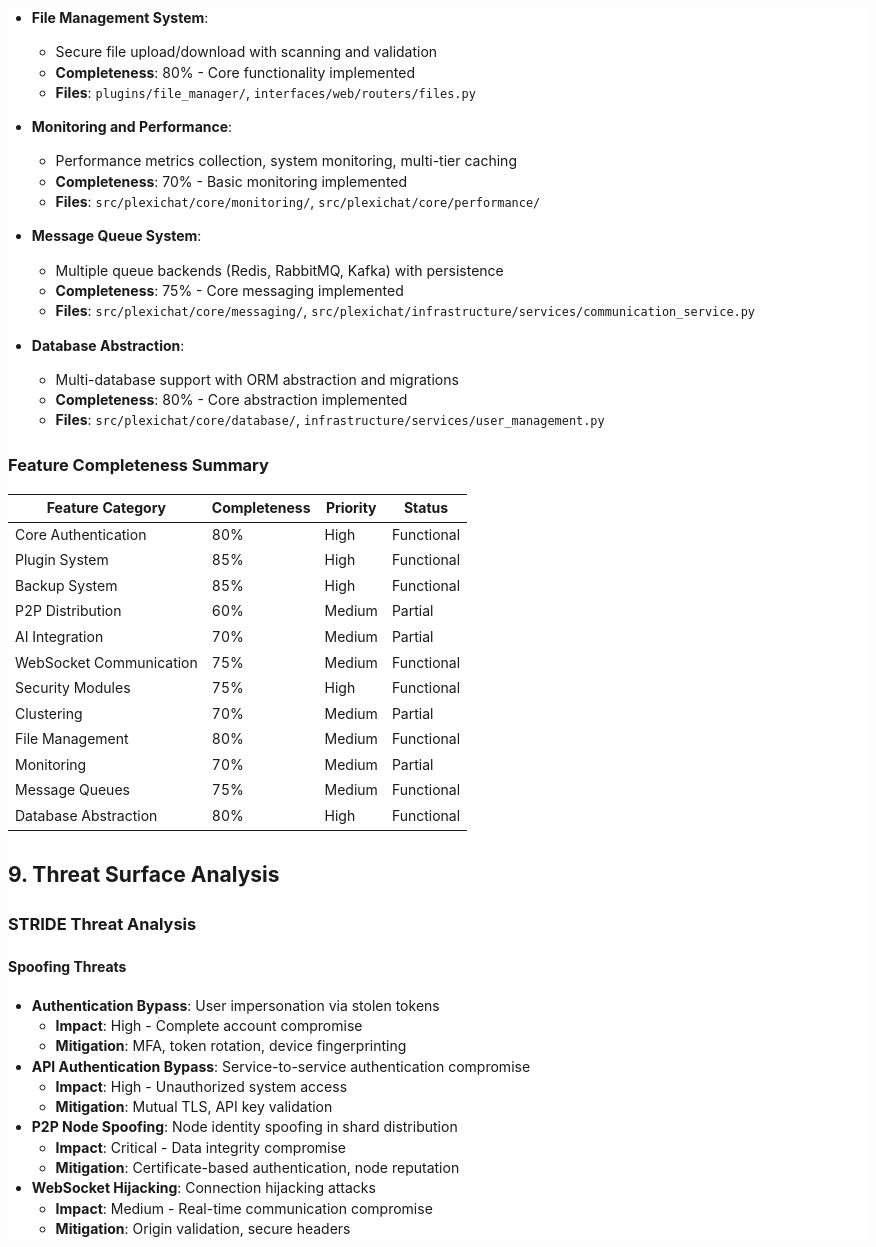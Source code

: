 - **File Management System**:
  - Secure file upload/download with scanning and validation
  - **Completeness**: 80% - Core functionality implemented
  - **Files**: `plugins/file_manager/`, `interfaces/web/routers/files.py`

- **Monitoring and Performance**:
  - Performance metrics collection, system monitoring, multi-tier caching
  - **Completeness**: 70% - Basic monitoring implemented
  - **Files**: `src/plexichat/core/monitoring/`, `src/plexichat/core/performance/`

- **Message Queue System**:
  - Multiple queue backends (Redis, RabbitMQ, Kafka) with persistence
  - **Completeness**: 75% - Core messaging implemented
  - **Files**: `src/plexichat/core/messaging/`, `src/plexichat/infrastructure/services/communication_service.py`

- **Database Abstraction**:
  - Multi-database support with ORM abstraction and migrations
  - **Completeness**: 80% - Core abstraction implemented
  - **Files**: `src/plexichat/core/database/`, `infrastructure/services/user_management.py`

### Feature Completeness Summary

| Feature Category | Completeness | Priority | Status |
|------------------|-------------|----------|--------|
| Core Authentication | 80% | High | Functional |
| Plugin System | 85% | High | Functional |
| Backup System | 85% | High | Functional |
| P2P Distribution | 60% | Medium | Partial |
| AI Integration | 70% | Medium | Partial |
| WebSocket Communication | 75% | Medium | Functional |
| Security Modules | 75% | High | Functional |
| Clustering | 70% | Medium | Partial |
| File Management | 80% | Medium | Functional |
| Monitoring | 70% | Medium | Partial |
| Message Queues | 75% | Medium | Functional |
| Database Abstraction | 80% | High | Functional |

## 9. Threat Surface Analysis

### STRIDE Threat Analysis

#### Spoofing Threats
- **Authentication Bypass**: User impersonation via stolen tokens
  - **Impact**: High - Complete account compromise
  - **Mitigation**: MFA, token rotation, device fingerprinting
- **API Authentication Bypass**: Service-to-service authentication compromise
  - **Impact**: High - Unauthorized system access
  - **Mitigation**: Mutual TLS, API key validation
- **P2P Node Spoofing**: Node identity spoofing in shard distribution
  - **Impact**: Critical - Data integrity compromise
  - **Mitigation**: Certificate-based authentication, node reputation
- **WebSocket Hijacking**: Connection hijacking attacks
  - **Impact**: Medium - Real-time communication compromise
  - **Mitigation**: Origin validation, secure headers
